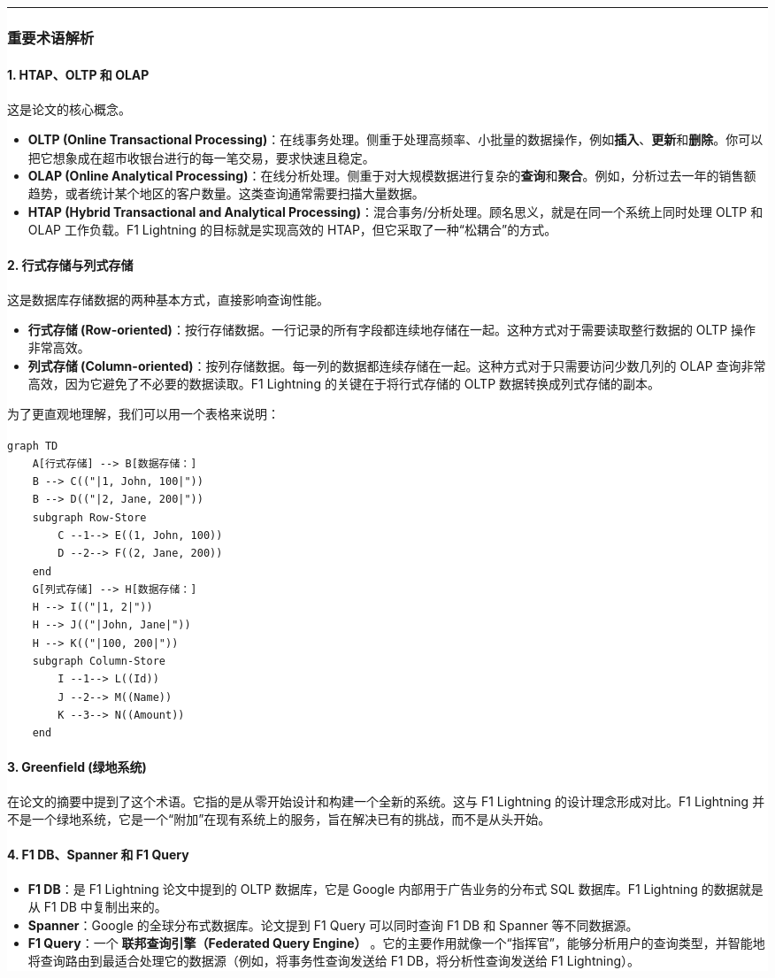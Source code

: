-----

### 重要术语解析

#### 1\. HTAP、OLTP 和 OLAP

这是论文的核心概念。

  * **OLTP (Online Transactional Processing)**：在线事务处理。侧重于处理高频率、小批量的数据操作，例如**插入**、**更新**和**删除**。你可以把它想象成在超市收银台进行的每一笔交易，要求快速且稳定。
  * **OLAP (Online Analytical Processing)**：在线分析处理。侧重于对大规模数据进行复杂的**查询**和**聚合**。例如，分析过去一年的销售额趋势，或者统计某个地区的客户数量。这类查询通常需要扫描大量数据。
  * **HTAP (Hybrid Transactional and Analytical Processing)**：混合事务/分析处理。顾名思义，就是在同一个系统上同时处理 OLTP 和 OLAP 工作负载。F1 Lightning 的目标就是实现高效的 HTAP，但它采取了一种“松耦合”的方式。

#### 2\. 行式存储与列式存储

这是数据库存储数据的两种基本方式，直接影响查询性能。

  * **行式存储 (Row-oriented)**：按行存储数据。一行记录的所有字段都连续地存储在一起。这种方式对于需要读取整行数据的 OLTP 操作非常高效。
  * **列式存储 (Column-oriented)**：按列存储数据。每一列的数据都连续存储在一起。这种方式对于只需要访问少数几列的 OLAP 查询非常高效，因为它避免了不必要的数据读取。F1 Lightning 的关键在于将行式存储的 OLTP 数据转换成列式存储的副本。

为了更直观地理解，我们可以用一个表格来说明：

```mermaid
graph TD
    A[行式存储] --> B[数据存储：]
    B --> C(("|1, John, 100|"))
    B --> D(("|2, Jane, 200|"))
    subgraph Row-Store
        C --1--> E((1, John, 100))
        D --2--> F((2, Jane, 200))
    end
    G[列式存储] --> H[数据存储：]
    H --> I(("|1, 2|"))
    H --> J(("|John, Jane|"))
    H --> K(("|100, 200|"))
    subgraph Column-Store
        I --1--> L((Id))
        J --2--> M((Name))
        K --3--> N((Amount))
    end
```

#### 3\. Greenfield (绿地系统)

在论文的摘要中提到了这个术语。它指的是从零开始设计和构建一个全新的系统。这与 F1 Lightning 的设计理念形成对比。F1 Lightning 并不是一个绿地系统，它是一个“附加”在现有系统上的服务，旨在解决已有的挑战，而不是从头开始。

#### 4\. F1 DB、Spanner 和 F1 Query

  * **F1 DB**：是 F1 Lightning 论文中提到的 OLTP 数据库，它是 Google 内部用于广告业务的分布式 SQL 数据库。F1 Lightning 的数据就是从 F1 DB 中复制出来的。
  * **Spanner**：Google 的全球分布式数据库。论文提到 F1 Query 可以同时查询 F1 DB 和 Spanner 等不同数据源。
  * **F1 Query**：一个 **联邦查询引擎（Federated Query Engine）** 。它的主要作用就像一个“指挥官”，能够分析用户的查询类型，并智能地将查询路由到最适合处理它的数据源（例如，将事务性查询发送给 F1 DB，将分析性查询发送给 F1 Lightning）。
